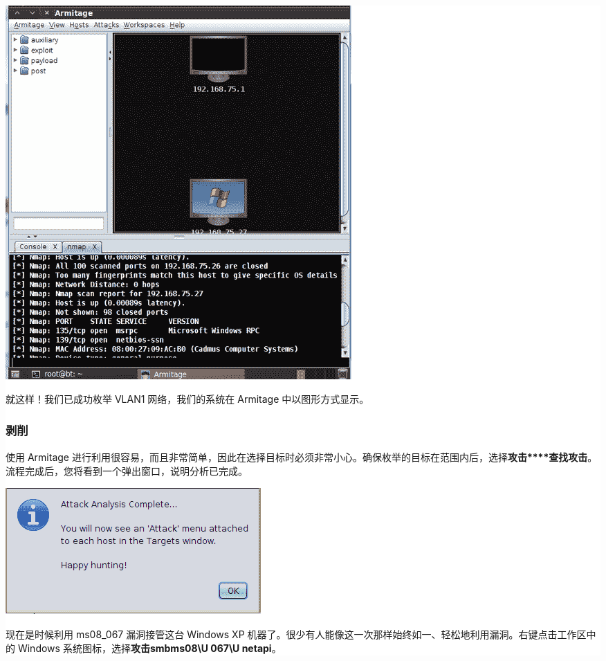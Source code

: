 ![Enumeration](img/77440S_07_05.jpg)

就这样！我们已成功枚举 VLAN1 网络，我们的系统在 Armitage 中以图形方式显示。

### 剥削

使用 Armitage 进行利用很容易，而且非常简单，因此在选择目标时必须非常小心。确保枚举的目标在范围内后，选择**攻击****查找攻击**。流程完成后，您将看到一个弹出窗口，说明分析已完成。

![Exploitation](img/77440S_07_06.jpg)

现在是时候利用 ms08_067 漏洞接管这台 Windows XP 机器了。很少有人能像这一次那样始终如一、轻松地利用漏洞。右键点击工作区中的 Windows 系统图标，选择**攻击****smb****ms08\U 067\U netapi**。
